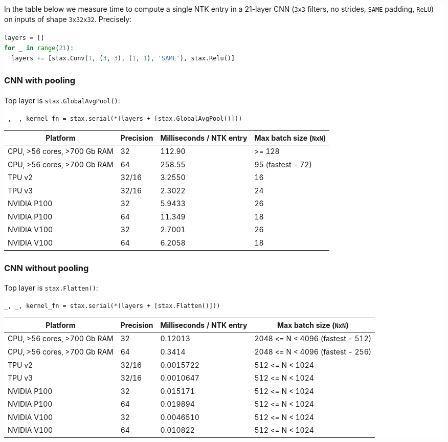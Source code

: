 In the table below we measure time to compute a single NTK
entry in a 21-layer CNN (`3x3` filters, no strides, `SAME` padding, `ReLU`) on inputs of shape `3x32x32`. Precisely:

```python
layers = []
for _ in range(21):
  layers += [stax.Conv(1, (3, 3), (1, 1), 'SAME'), stax.Relu()]
```


### CNN with pooling

Top layer is `stax.GlobalAvgPool()`:

```
_, _, kernel_fn = stax.serial(*(layers + [stax.GlobalAvgPool()]))
```

| Platform                    | Precision | Milliseconds / NTK entry | Max batch size (`NxN`) |
|-----------------------------|-----------|--------------------------|------------------------|
| CPU, >56 cores, >700 Gb RAM | 32        |  112.90                  | >= 128                 |
| CPU, >56 cores, >700 Gb RAM | 64        |  258.55                  |    95 (fastest - 72)   |
| TPU v2                      | 32/16     |  3.2550                  |    16                  |
| TPU v3                      | 32/16     |  2.3022                  |    24                  |
| NVIDIA P100                 | 32        |  5.9433                  |    26                  |
| NVIDIA P100                 | 64        |  11.349                  |    18                  |
| NVIDIA V100                 | 32        |  2.7001                  |    26                  |
| NVIDIA V100                 | 64        |  6.2058                  |    18                  |


### CNN without pooling

Top layer is `stax.Flatten()`:

```
_, _, kernel_fn = stax.serial(*(layers + [stax.Flatten()]))
```

| Platform                    | Precision | Milliseconds / NTK entry | Max batch size (`NxN`)            |
|-----------------------------|-----------|--------------------------|-----------------------------------|
| CPU, >56 cores, >700 Gb RAM | 32        |  0.12013                 |  2048 <= N < 4096 (fastest - 512) |
| CPU, >56 cores, >700 Gb RAM | 64        |  0.3414                  |  2048 <= N < 4096 (fastest - 256) |
| TPU v2                      | 32/16     |  0.0015722               |  512  <= N < 1024                 |
| TPU v3                      | 32/16     |  0.0010647               |  512  <= N < 1024                 |
| NVIDIA P100                 | 32        |  0.015171                |  512  <= N < 1024                 |
| NVIDIA P100                 | 64        |  0.019894                |  512  <= N < 1024                 |
| NVIDIA V100                 | 32        |  0.0046510               |  512  <= N < 1024                 |
| NVIDIA V100                 | 64        |  0.010822                |  512  <= N < 1024                 |


[//]: # ([![PyPI - License]&#40;https://img.shields.io/pypi/l/neural_tangents&#41;]&#40;https://github.com/google/neural-tangents/blob/main/LICENSE&#41;)